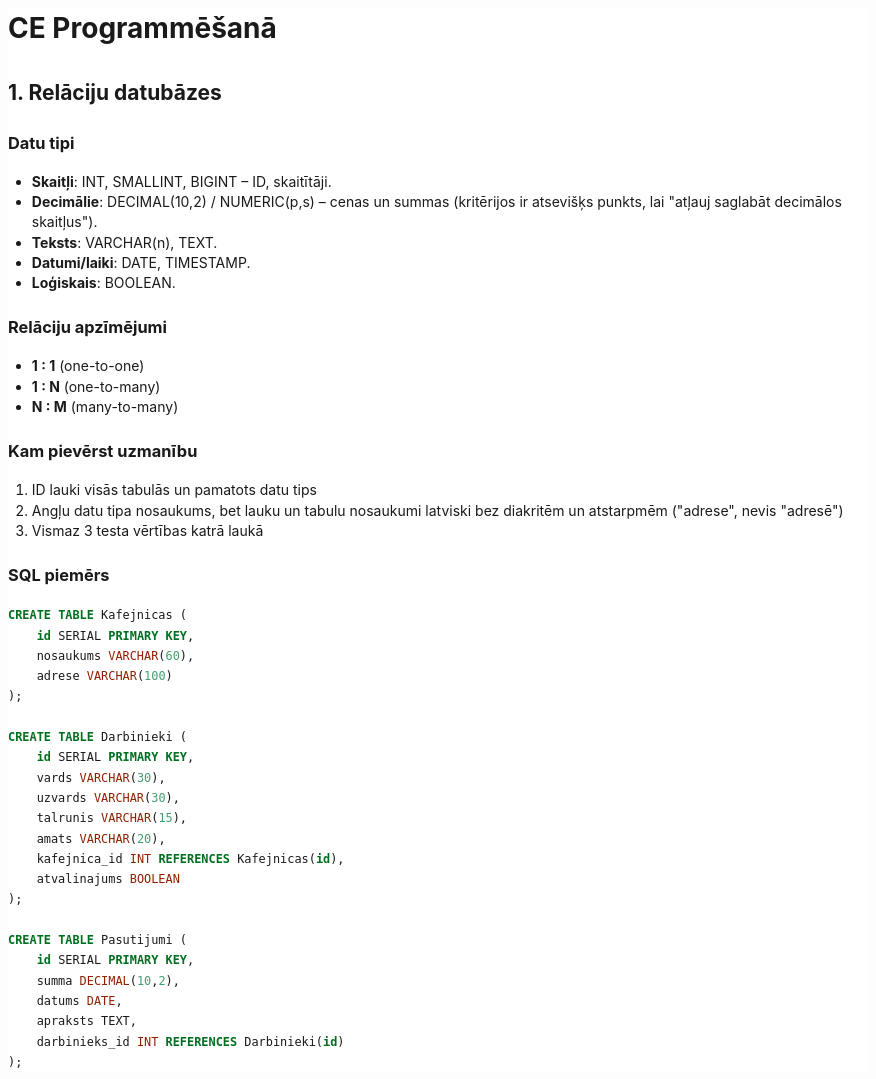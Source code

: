 # CE Programmēšanā

## 1. Relāciju datubāzes

### Datu tipi

- **Skaitļi**: INT, SMALLINT, BIGINT – ID, skaitītāji.
- **Decimālie**: DECIMAL(10,2) / NUMERIC(p,s) – cenas un summas (kritērijos ir atsevišķs punkts, lai "atļauj saglabāt decimālos skaitļus").
- **Teksts**: VARCHAR(n), TEXT.
- **Datumi/laiki**: DATE, TIMESTAMP.
- **Loģiskais**: BOOLEAN.

### Relāciju apzīmējumi

- **1 : 1** (one-to-one)
- **1 : N** (one-to-many)
- **N : M** (many-to-many)

### Kam pievērst uzmanību

1. ID lauki visās tabulās un pamatots datu tips
2. Angļu datu tipa nosaukums, bet lauku un tabulu nosaukumi latviski bez diakritēm un atstarpmēm ("adrese", nevis "adresē")
3. Vismaz 3 testa vērtības katrā laukā

### SQL piemērs

```sql
CREATE TABLE Kafejnicas (
    id SERIAL PRIMARY KEY,
    nosaukums VARCHAR(60),
    adrese VARCHAR(100)
);

CREATE TABLE Darbinieki (
    id SERIAL PRIMARY KEY,
    vards VARCHAR(30),
    uzvards VARCHAR(30),
    talrunis VARCHAR(15),
    amats VARCHAR(20),
    kafejnica_id INT REFERENCES Kafejnicas(id),
    atvalinajums BOOLEAN
);

CREATE TABLE Pasutijumi (
    id SERIAL PRIMARY KEY,
    summa DECIMAL(10,2),
    datums DATE,
    apraksts TEXT,
    darbinieks_id INT REFERENCES Darbinieki(id)
);
```
